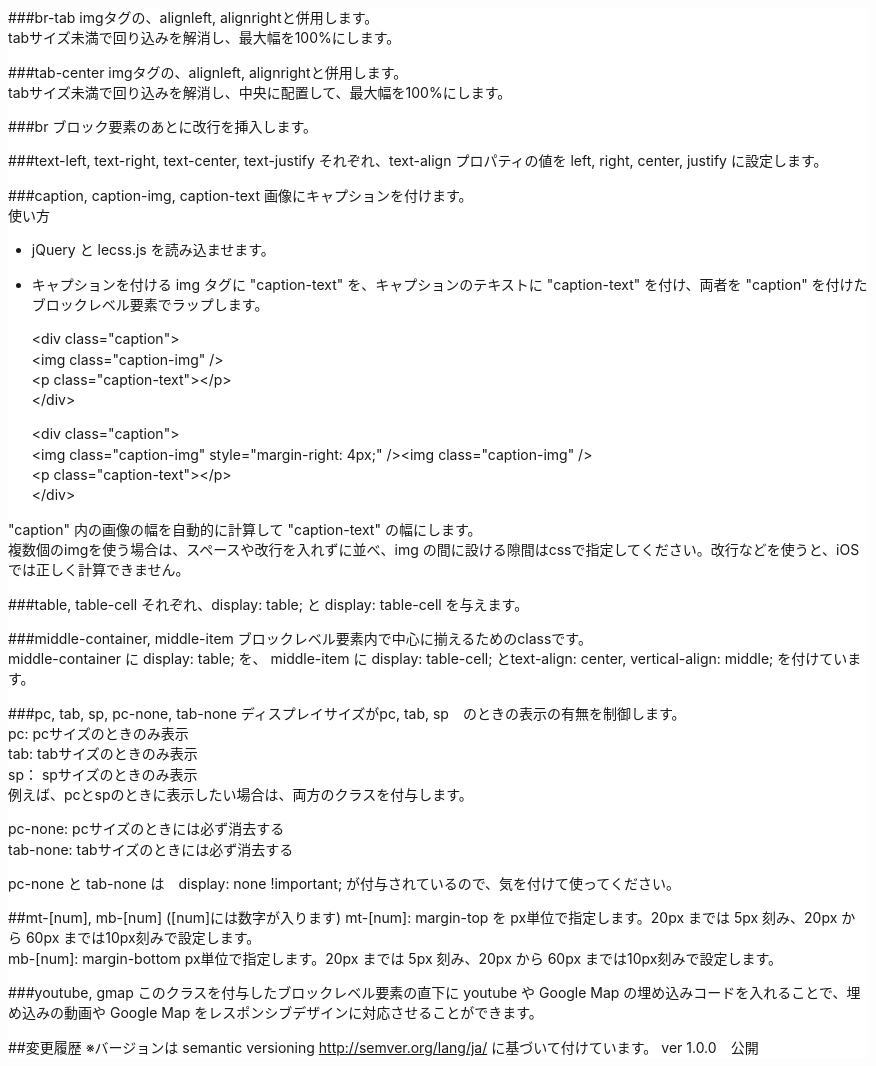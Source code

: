 ###br-tab
imgタグの、alignleft, alignrightと併用します。  
tabサイズ未満で回り込みを解消し、最大幅を100%にします。  

###tab-center
imgタグの、alignleft, alignrightと併用します。  
tabサイズ未満で回り込みを解消し、中央に配置して、最大幅を100%にします。  

###br
ブロック要素のあとに改行を挿入します。

###text-left, text-right, text-center, text-justify
それぞれ、text-align プロパティの値を left, right, center, justify に設定します。

###caption, caption-img, caption-text
画像にキャプションを付けます。  
使い方 
+ jQuery と lecss.js を読み込ませます。  
+ キャプションを付ける img タグに "caption-text" を、キャプションのテキストに "caption-text" を付け、両者を "caption" を付けたブロックレベル要素でラップします。

    &lt;div class="caption"&gt;  
	    &lt;img class="caption-img" /&gt;  
	    &lt;p class="caption-text"&gt;&lt;/p&gt;  
    &lt;/div&gt;  
	
    &lt;div class="caption"&gt;  
	    &lt;img class="caption-img" style="margin-right: 4px;" /&gt;&lt;img class="caption-img" /&gt;  
	    &lt;p class="caption-text"&gt;&lt;/p&gt;  
    &lt;/div&gt;  

"caption" 内の画像の幅を自動的に計算して "caption-text" の幅にします。  
複数個のimgを使う場合は、スペースや改行を入れずに並べ、img の間に設ける隙間はcssで指定してください。改行などを使うと、iOSでは正しく計算できません。  

###table, table-cell
それぞれ、display: table; と display: table-cell を与えます。

###middle-container, middle-item
ブロックレベル要素内で中心に揃えるためのclassです。  
middle-container に display: table; を、 middle-item に display: table-cell; とtext-align: center, vertical-align: middle; を付けています。

###pc, tab, sp, pc-none, tab-none
ディスプレイサイズがpc, tab, sp　のときの表示の有無を制御します。  
pc: pcサイズのときのみ表示  
tab: tabサイズのときのみ表示  
sp： spサイズのときのみ表示  
例えば、pcとspのときに表示したい場合は、両方のクラスを付与します。  

pc-none: pcサイズのときには必ず消去する  
tab-none: tabサイズのときには必ず消去する  

pc-none と tab-none は　display: none !important; が付与されているので、気を付けて使ってください。

##mt-[num], mb-[num] ([num]には数字が入ります)
mt-[num]: margin-top を px単位で指定します。20px までは 5px 刻み、20px から 60px までは10px刻みで設定します。  
mb-[num]: margin-bottom px単位で指定します。20px までは 5px 刻み、20px から 60px までは10px刻みで設定します。  

###youtube, gmap
このクラスを付与したブロックレベル要素の直下に youtube や Google Map の埋め込みコードを入れることで、埋め込みの動画や Google Map をレスポンシブデザインに対応させることができます。

##変更履歴
※バージョンは semantic versioning <http://semver.org/lang/ja/> に基づいて付けています。
ver 1.0.0　公開